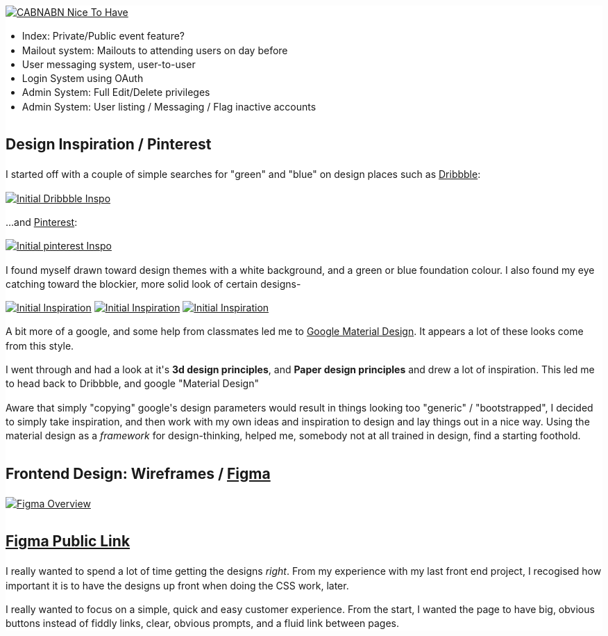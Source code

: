 <a href="docs/canban-nicetohave.png" target="_blank"><img alt="CABNABN Nice To Have" src="docs/canban-nicetohave.png" height="300"></a>

- Index: Private/Public event feature?
- Mailout system: Mailouts to attending users on day before
- User messaging system, user-to-user
- Login System using OAuth
- Admin System: Full Edit/Delete privileges
- Admin System: User listing / Messaging / Flag inactive accounts

## Design Inspiration / Pinterest

I started off with a couple of simple searches for "green" and "blue" on design places such as [Dribbble](https://dribbble.com/oheydrew/buckets/695857-Takes-A-Village-Inspo):

<a href="https://dribbble.com/oheydrew/buckets/695857-Takes-A-Village-Inspo" target="_blank"><img alt="Initial Dribbble Inspo" src="docs/dribbble.png" width="800"></a>

...and [Pinterest](https://www.pinterest.com.au/oheydrew/takes-a-village-inspo/):

<a href="https://www.pinterest.com.au/oheydrew/takes-a-village-inspo/" target="_blank"><img alt="Initial pinterest Inspo" src="docs/pinterest.png" width="800"></a>

I found myself drawn toward design themes with a white background, and a green or blue foundation colour. I also found my eye catching toward the blockier, more solid look of certain designs-

<a href="docs/inspo1.jpg" target="_blank"><img alt="Initial Inspiration" src="docs/inspo1.jpg" width="200"></a> <a href="docs/inspo2.jpg" target="_blank"><img alt="Initial Inspiration" src="docs/inspo2.jpg" width="200"></a> <a href="docs/inspo3.jpg" target="_blank"><img alt="Initial Inspiration" src="docs/inspo3.jpg" width="200"></a> 

A bit more of a google, and some help from classmates led me to [Google Material Design](https://material.io/guidelines/#). It appears a lot of these looks come from this style. 

I went through and had a look at it's **3d design principles**, and **Paper design principles**
and drew a lot of inspiration. This led me to head back to Dribbble, and google "Material Design"

Aware that simply "copying" google's design parameters would result in things looking too "generic" / "bootstrapped", I decided to simply take inspiration, and then work with my own ideas and inspiration to design and lay things out in a nice way. Using the material design as a *framework* for design-thinking, helped me, somebody not at all trained in design, find a starting foothold.

## Frontend Design: Wireframes / [Figma](https://www.figma.com/file/1Wvx5SQ4AprVh6qPloa4sY/Takes-A-Village-Google-Material)

<a href="https://www.figma.com/file/1Wvx5SQ4AprVh6qPloa4sY/Takes-A-Village-Google-Material" target="_blank"><img alt="Figma Overview" src="docs/figma-components.png" width="800"></a>

## [Figma Public Link](https://www.figma.com/file/1Wvx5SQ4AprVh6qPloa4sY/Takes-A-Village-Google-Material)

I really wanted to spend a lot of time getting the designs *right*. From my experience with my last front end project, I recogised how important it is to have the designs up front when doing the CSS work, later. 

I really wanted to focus on a simple, quick and easy customer experience. From the start, I wanted the page to have big, obvious buttons instead of fiddly links, clear, obvious prompts, and a fluid link between pages. 
